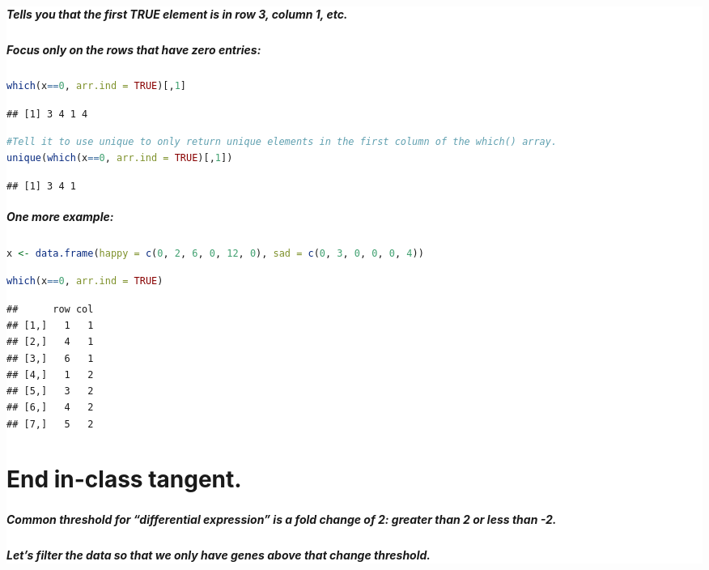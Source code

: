 ##### Tells you that the first TRUE element is in row 3, column 1, etc.

##### Focus only on the rows that have zero entries:

``` r
which(x==0, arr.ind = TRUE)[,1]
```

    ## [1] 3 4 1 4

``` r
#Tell it to use unique to only return unique elements in the first column of the which() array.
unique(which(x==0, arr.ind = TRUE)[,1])
```

    ## [1] 3 4 1

##### One more example:

``` r
x <- data.frame(happy = c(0, 2, 6, 0, 12, 0), sad = c(0, 3, 0, 0, 0, 4))
```

``` r
which(x==0, arr.ind = TRUE)
```

    ##      row col
    ## [1,]   1   1
    ## [2,]   4   1
    ## [3,]   6   1
    ## [4,]   1   2
    ## [5,]   3   2
    ## [6,]   4   2
    ## [7,]   5   2

# End in-class tangent.

##### Common threshold for “differential expression” is a fold change of 2: greater than 2 or less than -2.

##### Let’s filter the data so that we only have genes above that change threshold.
